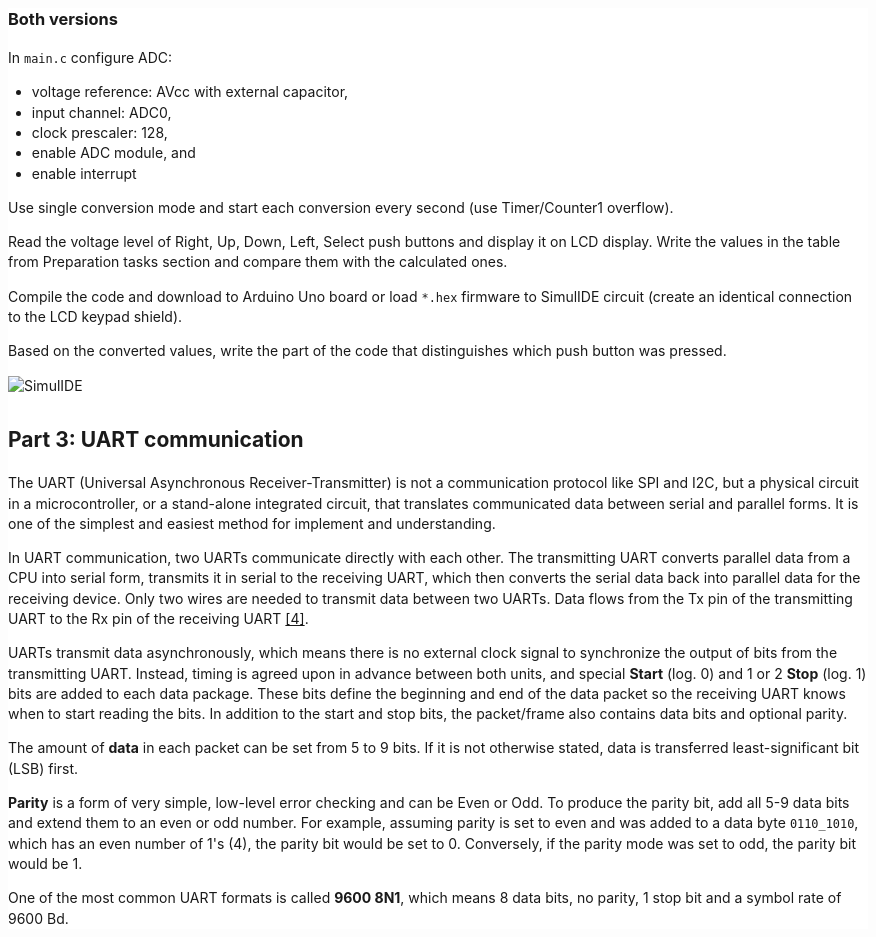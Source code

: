 
### Both versions

In `main.c` configure ADC:
   * voltage reference: AVcc with external capacitor,
   * input channel: ADC0,
   * clock prescaler: 128,
   * enable ADC module, and
   * enable interrupt

Use single conversion mode and start each conversion every second (use Timer/Counter1 overflow).

Read the voltage level of Right, Up, Down, Left, Select push buttons and display it on LCD display. Write the values in the table from Preparation tasks section and compare them with the calculated ones.

Compile the code and download to Arduino Uno board or load `*.hex` firmware to SimulIDE circuit (create an identical connection to the LCD keypad shield).

Based on the converted values, write the part of the code that distinguishes which push button was pressed.

![SimulIDE](Images/screenshot_simulide_lcd-buttons.png)


## Part 3: UART communication

The UART (Universal Asynchronous Receiver-Transmitter) is not a communication protocol like SPI and I2C, but a physical circuit in a microcontroller, or a stand-alone integrated circuit, that translates communicated data between serial and parallel forms. It is one of the simplest and easiest method for implement and understanding.

In UART communication, two UARTs communicate directly with each other. The transmitting UART converts parallel data from a CPU into serial form, transmits it in serial to the receiving UART, which then converts the serial data back into parallel data for the receiving device. Only two wires are needed to transmit data between two UARTs. Data flows from the Tx pin of the transmitting UART to the Rx pin of the receiving UART [[4]](https://www.circuitbasics.com/basics-uart-communication/).

UARTs transmit data asynchronously, which means there is no external clock signal to synchronize the output of bits from the transmitting UART. Instead, timing is agreed upon in advance between both units, and special **Start** (log. 0) and 1 or 2 **Stop** (log. 1) bits are added to each data package. These bits define the beginning and end of the data packet so the receiving UART knows when to start reading the bits. In addition to the start and stop bits, the packet/frame also contains data bits and optional parity.

The amount of **data** in each packet can be set from 5 to 9 bits. If it is not otherwise stated, data is transferred least-significant bit (LSB) first.

**Parity** is a form of very simple, low-level error checking and can be Even or Odd. To produce the parity bit, add all 5-9 data bits and extend them to an even or odd number. For example, assuming parity is set to even and was added to a data byte `0110_1010`, which has an even number of 1's (4), the parity bit would be set to 0. Conversely, if the parity mode was set to odd, the parity bit would be 1.

One of the most common UART formats is called **9600 8N1**, which means 8 data bits, no parity, 1 stop bit and a symbol rate of 9600&nbsp;Bd.

